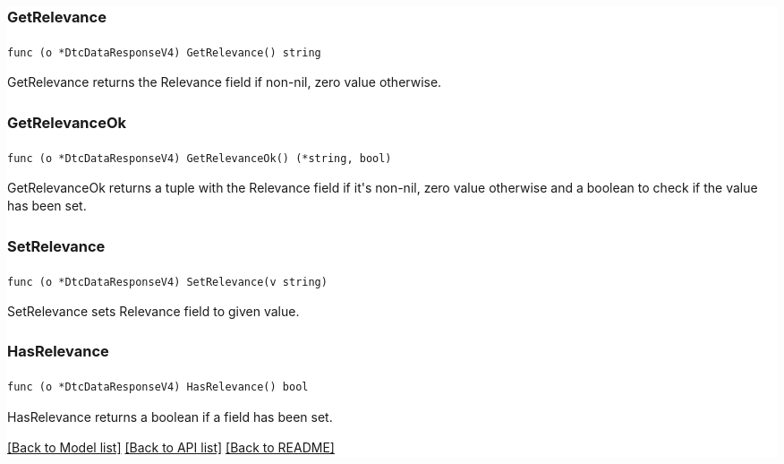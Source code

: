 ### GetRelevance

`func (o *DtcDataResponseV4) GetRelevance() string`

GetRelevance returns the Relevance field if non-nil, zero value otherwise.

### GetRelevanceOk

`func (o *DtcDataResponseV4) GetRelevanceOk() (*string, bool)`

GetRelevanceOk returns a tuple with the Relevance field if it's non-nil, zero value otherwise
and a boolean to check if the value has been set.

### SetRelevance

`func (o *DtcDataResponseV4) SetRelevance(v string)`

SetRelevance sets Relevance field to given value.

### HasRelevance

`func (o *DtcDataResponseV4) HasRelevance() bool`

HasRelevance returns a boolean if a field has been set.


[[Back to Model list]](../README.md#documentation-for-models) [[Back to API list]](../README.md#documentation-for-api-endpoints) [[Back to README]](../README.md)


